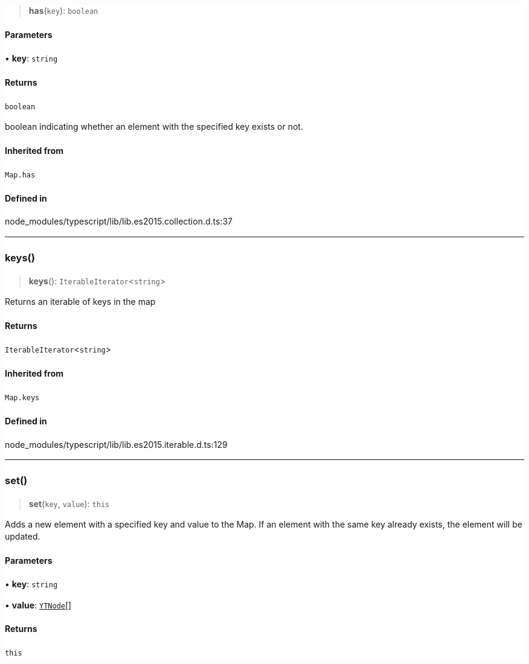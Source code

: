 > **has**(`key`): `boolean`

#### Parameters

• **key**: `string`

#### Returns

`boolean`

boolean indicating whether an element with the specified key exists or not.

#### Inherited from

`Map.has`

#### Defined in

node\_modules/typescript/lib/lib.es2015.collection.d.ts:37

***

### keys()

> **keys**(): `IterableIterator`\<`string`\>

Returns an iterable of keys in the map

#### Returns

`IterableIterator`\<`string`\>

#### Inherited from

`Map.keys`

#### Defined in

node\_modules/typescript/lib/lib.es2015.iterable.d.ts:129

***

### set()

> **set**(`key`, `value`): `this`

Adds a new element with a specified key and value to the Map. If an element with the same key already exists, the element will be updated.

#### Parameters

• **key**: `string`

• **value**: [`YTNode`](YTNode.md)[]

#### Returns

`this`
